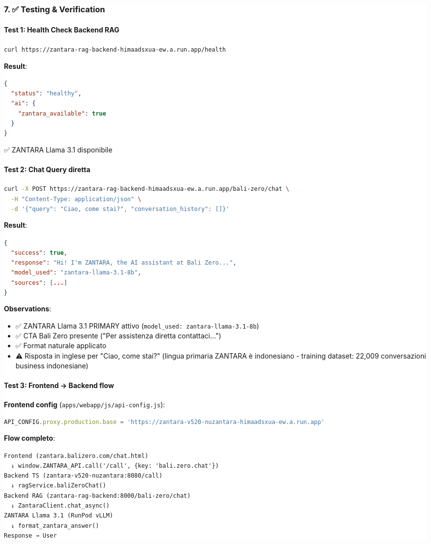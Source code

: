 
### 7. ✅ Testing & Verification

#### **Test 1: Health Check Backend RAG**
```bash
curl https://zantara-rag-backend-himaadsxua-ew.a.run.app/health
```
**Result**:
```json
{
  "status": "healthy",
  "ai": {
    "zantara_available": true
  }
}
```
✅ ZANTARA Llama 3.1 disponibile

#### **Test 2: Chat Query diretta**
```bash
curl -X POST https://zantara-rag-backend-himaadsxua-ew.a.run.app/bali-zero/chat \
  -H "Content-Type: application/json" \
  -d '{"query": "Ciao, come stai?", "conversation_history": []}'
```

**Result**:
```json
{
  "success": true,
  "response": "Hi! I'm ZANTARA, the AI assistant at Bali Zero...",
  "model_used": "zantara-llama-3.1-8b",
  "sources": [...]
}
```

**Observations**:
- ✅ ZANTARA Llama 3.1 PRIMARY attivo (`model_used: zantara-llama-3.1-8b`)
- ✅ CTA Bali Zero presente ("Per assistenza diretta contattaci...")
- ✅ Format naturale applicato
- ⚠️ Risposta in inglese per "Ciao, come stai?" (lingua primaria ZANTARA è indonesiano - training dataset: 22,009 conversazioni business indonesiane)

#### **Test 3: Frontend → Backend flow**

**Frontend config** (`apps/webapp/js/api-config.js`):
```javascript
API_CONFIG.proxy.production.base = 'https://zantara-v520-nuzantara-himaadsxua-ew.a.run.app'
```

**Flow completo**:
```
Frontend (zantara.balizero.com/chat.html)
  ↓ window.ZANTARA_API.call('/call', {key: 'bali.zero.chat'})
Backend TS (zantara-v520-nuzantara:8080/call)
  ↓ ragService.baliZeroChat()
Backend RAG (zantara-rag-backend:8000/bali-zero/chat)
  ↓ ZantaraClient.chat_async()
ZANTARA Llama 3.1 (RunPod vLLM)
  ↓ format_zantara_answer()
Response → User
```
